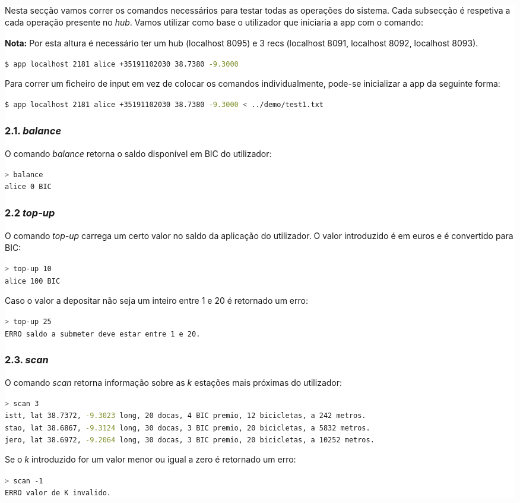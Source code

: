 Nesta secção vamos correr os comandos necessários para testar todas as operações do sistema.
Cada subsecção é respetiva a cada operação presente no *hub*. Vamos utilizar como base o
utilizador que iniciaria a app com o comando:

**Nota:** Por esta altura é necessário ter um hub (localhost 8095) e 3 recs (localhost 8091,
localhost 8092, localhost 8093).

```sh
$ app localhost 2181 alice +35191102030 38.7380 -9.3000
```

Para correr um ficheiro de input em vez de colocar os comandos individualmente, pode-se inicializar a app da seguinte forma:
```sh
$ app localhost 2181 alice +35191102030 38.7380 -9.3000 < ../demo/test1.txt
```

### 2.1. *balance*

O comando *balance* retorna o saldo disponível em BIC do utilizador:

```sh
> balance
alice 0 BIC
```

### 2.2 *top-up*

O comando *top-up* carrega um certo valor no saldo da aplicação do utilizador. O valor introduzido
é em euros e é convertido para BIC:

```sh
> top-up 10
alice 100 BIC
```

Caso o valor a depositar não seja um inteiro entre 1 e 20 é retornado um erro:

```sh
> top-up 25
ERRO saldo a submeter deve estar entre 1 e 20.
```

### 2.3. *scan*

O comando *scan* retorna informação sobre as *k* estações mais próximas do utilizador:

```sh
> scan 3
istt, lat 38.7372, -9.3023 long, 20 docas, 4 BIC premio, 12 bicicletas, a 242 metros.
stao, lat 38.6867, -9.3124 long, 30 docas, 3 BIC premio, 20 bicicletas, a 5832 metros.
jero, lat 38.6972, -9.2064 long, 30 docas, 3 BIC premio, 20 bicicletas, a 10252 metros.
```
Se o *k* introduzido for um valor menor ou igual a zero é retornado um erro:

```sh
> scan -1
ERRO valor de K invalido.
```
